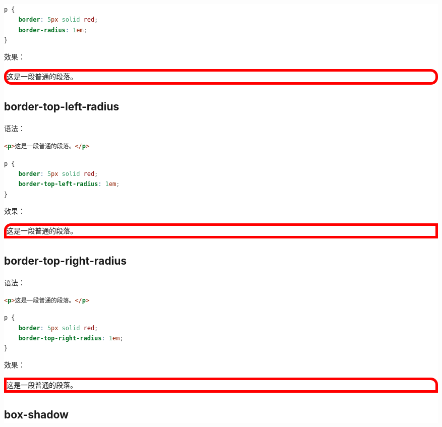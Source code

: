 ```css
p {
    border: 5px solid red;
    border-radius: 1em;
}
```

效果：

<section>
    <p style="border: 5px solid red; border-radius: 1em;">这是一段普通的段落。</p>
</section>

## border-top-left-radius

语法：

```html
<p>这是一段普通的段落。</p>
```

```css
p {
    border: 5px solid red;
    border-top-left-radius: 1em;
}
```

效果：

<section>
    <p style="border: 5px solid red; border-top-left-radius: 1em;">这是一段普通的段落。</p>
</section>

## border-top-right-radius

语法：

```html
<p>这是一段普通的段落。</p>
```

```css
p {
    border: 5px solid red;
    border-top-right-radius: 1em;
}
```

效果：

<section>
    <p style="border: 5px solid red; border-top-right-radius: 1em;">这是一段普通的段落。</p>
</section>

## box-shadow
